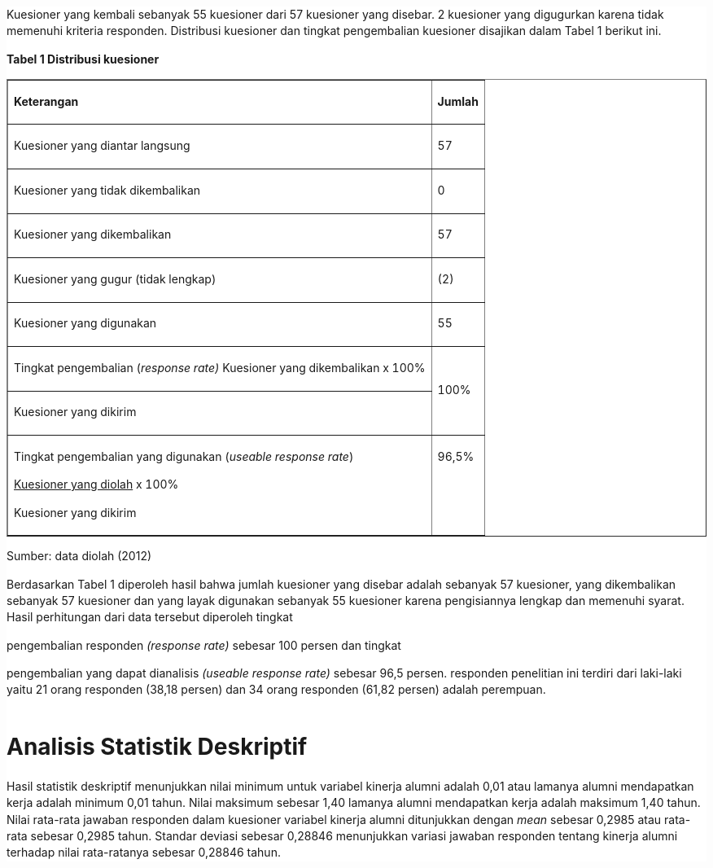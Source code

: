 <p><span class="font4">Kuesioner yang kembali sebanyak 55 kuesioner dari 57 kuesioner yang disebar. 2 kuesioner yang digugurkan karena tidak memenuhi kriteria responden. Distribusi kuesioner dan tingkat pengembalian kuesioner disajikan dalam Tabel 1 berikut ini.</span></p>
<p><span class="font4" style="font-weight:bold;">Tabel 1 Distribusi kuesioner</span></p>
<table border="1">
<tr><td style="vertical-align:middle;">
<p><span class="font4" style="font-weight:bold;">Keterangan</span></p></td><td style="vertical-align:middle;">
<p><span class="font4" style="font-weight:bold;">Jumlah</span></p></td></tr>
<tr><td style="vertical-align:bottom;">
<p><span class="font4">Kuesioner yang diantar langsung</span></p></td><td style="vertical-align:bottom;">
<p><span class="font4">57</span></p></td></tr>
<tr><td style="vertical-align:bottom;">
<p><span class="font4">Kuesioner yang tidak dikembalikan</span></p></td><td style="vertical-align:bottom;">
<p><span class="font4">0</span></p></td></tr>
<tr><td style="vertical-align:bottom;">
<p><span class="font4">Kuesioner yang dikembalikan</span></p></td><td style="vertical-align:bottom;">
<p><span class="font4">57</span></p></td></tr>
<tr><td style="vertical-align:bottom;">
<p><span class="font4">Kuesioner yang gugur (tidak lengkap)</span></p></td><td style="vertical-align:bottom;">
<p><span class="font4">(2)</span></p></td></tr>
<tr><td style="vertical-align:bottom;">
<p><span class="font4">Kuesioner yang digunakan</span></p></td><td style="vertical-align:bottom;">
<p><span class="font4">55</span></p></td></tr>
<tr><td style="vertical-align:bottom;">
<p><span class="font4">Tingkat pengembalian (</span><span class="font4" style="font-style:italic;">response rate) </span><span class="font4">Kuesioner yang dikembalikan x 100%</span></p></td><td rowspan="2" style="vertical-align:middle;">
<p><span class="font4">100%</span></p></td></tr>
<tr><td style="vertical-align:bottom;">
<p><span class="font4">Kuesioner yang dikirim</span></p></td></tr>
<tr><td style="vertical-align:bottom;">
<p><span class="font4">Tingkat pengembalian yang digunakan (</span><span class="font4" style="font-style:italic;">useable response rate</span><span class="font4">)</span></p>
<p><span class="font4" style="text-decoration:underline;">Kuesioner yang diolah</span><span class="font4"> x 100%</span></p>
<p><span class="font4">Kuesioner yang dikirim</span></p></td><td style="vertical-align:top;">
<p><span class="font4">96,5%</span></p></td></tr>
</table>
<p><span class="font4">Sumber: data diolah (2012)</span></p>
<p><span class="font4">Berdasarkan Tabel 1 diperoleh hasil bahwa jumlah kuesioner yang disebar adalah sebanyak 57 kuesioner, yang dikembalikan sebanyak 57 kuesioner dan yang layak digunakan sebanyak 55 kuesioner karena pengisiannya lengkap dan memenuhi syarat. Hasil perhitungan dari data tersebut diperoleh tingkat</span></p>
<p><span class="font4">pengembalian responden </span><span class="font4" style="font-style:italic;">(response rate)</span><span class="font4"> sebesar 100 persen dan tingkat</span></p>
<p><span class="font4">pengembalian yang dapat dianalisis </span><span class="font4" style="font-style:italic;">(useable response rate)</span><span class="font4"> sebesar 96,5 persen. responden penelitian ini terdiri dari laki-laki yaitu 21 orang responden (38,18 persen) dan 34 orang responden (61,82 persen) adalah perempuan.</span></p>
<h1><a name="bookmark10"></a><span class="font4" style="font-weight:bold;"><a name="bookmark11"></a>Analisis Statistik Deskriptif</span></h1>
<p><span class="font4">Hasil statistik deskriptif menunjukkan nilai minimum untuk variabel kinerja alumni adalah 0,01 atau lamanya alumni mendapatkan kerja adalah minimum 0,01 tahun. Nilai maksimum sebesar 1,40 lamanya alumni mendapatkan kerja adalah maksimum 1,40 tahun. Nilai rata-rata jawaban responden dalam kuesioner variabel kinerja alumni ditunjukkan dengan </span><span class="font4" style="font-style:italic;">mean</span><span class="font4"> sebesar 0,2985 atau rata-rata sebesar 0,2985 tahun. Standar deviasi sebesar 0,28846 menunjukkan variasi jawaban responden tentang kinerja alumni terhadap nilai rata-ratanya sebesar 0,28846 tahun.</span></p>